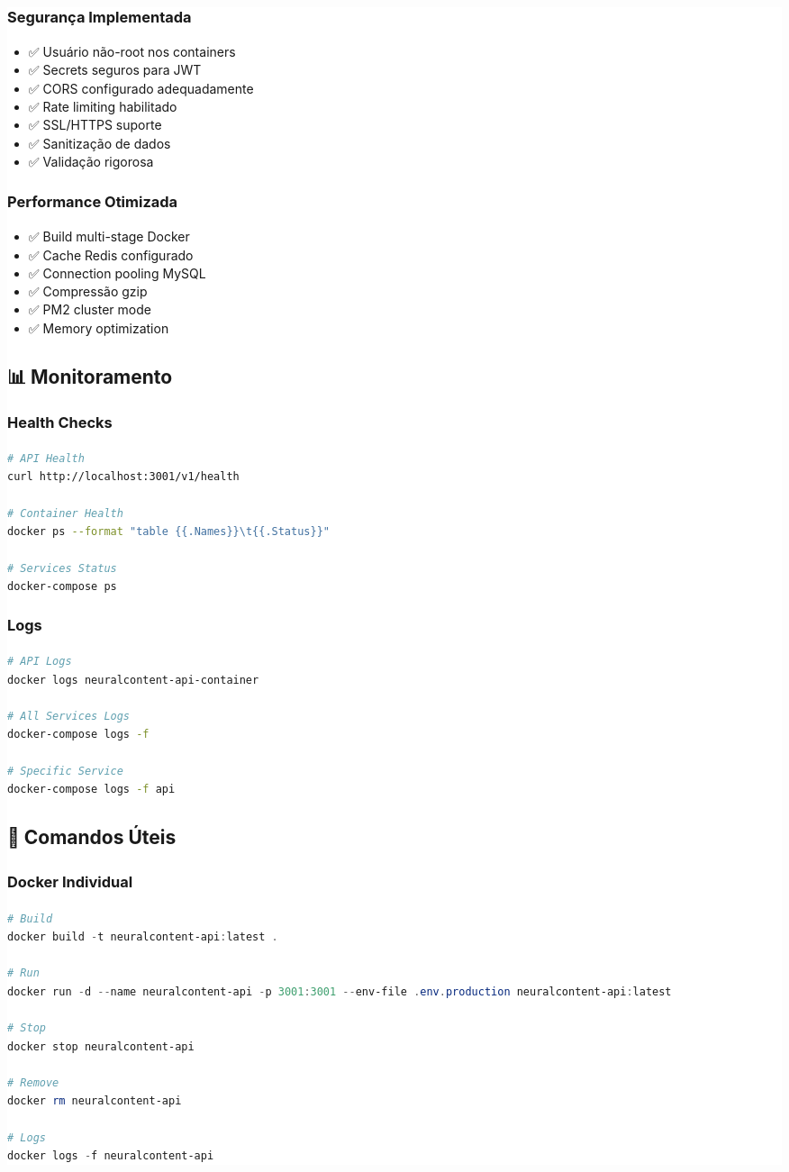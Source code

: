 ### Segurança Implementada
- ✅ Usuário não-root nos containers
- ✅ Secrets seguros para JWT
- ✅ CORS configurado adequadamente
- ✅ Rate limiting habilitado
- ✅ SSL/HTTPS suporte
- ✅ Sanitização de dados
- ✅ Validação rigorosa

### Performance Otimizada
- ✅ Build multi-stage Docker
- ✅ Cache Redis configurado
- ✅ Connection pooling MySQL
- ✅ Compressão gzip
- ✅ PM2 cluster mode
- ✅ Memory optimization

## 📊 Monitoramento

### Health Checks
```bash
# API Health
curl http://localhost:3001/v1/health

# Container Health
docker ps --format "table {{.Names}}\t{{.Status}}"

# Services Status
docker-compose ps
```

### Logs
```bash
# API Logs
docker logs neuralcontent-api-container

# All Services Logs
docker-compose logs -f

# Specific Service
docker-compose logs -f api
```

## 🔄 Comandos Úteis

### Docker Individual
```powershell
# Build
docker build -t neuralcontent-api:latest .

# Run
docker run -d --name neuralcontent-api -p 3001:3001 --env-file .env.production neuralcontent-api:latest

# Stop
docker stop neuralcontent-api

# Remove
docker rm neuralcontent-api

# Logs
docker logs -f neuralcontent-api
```